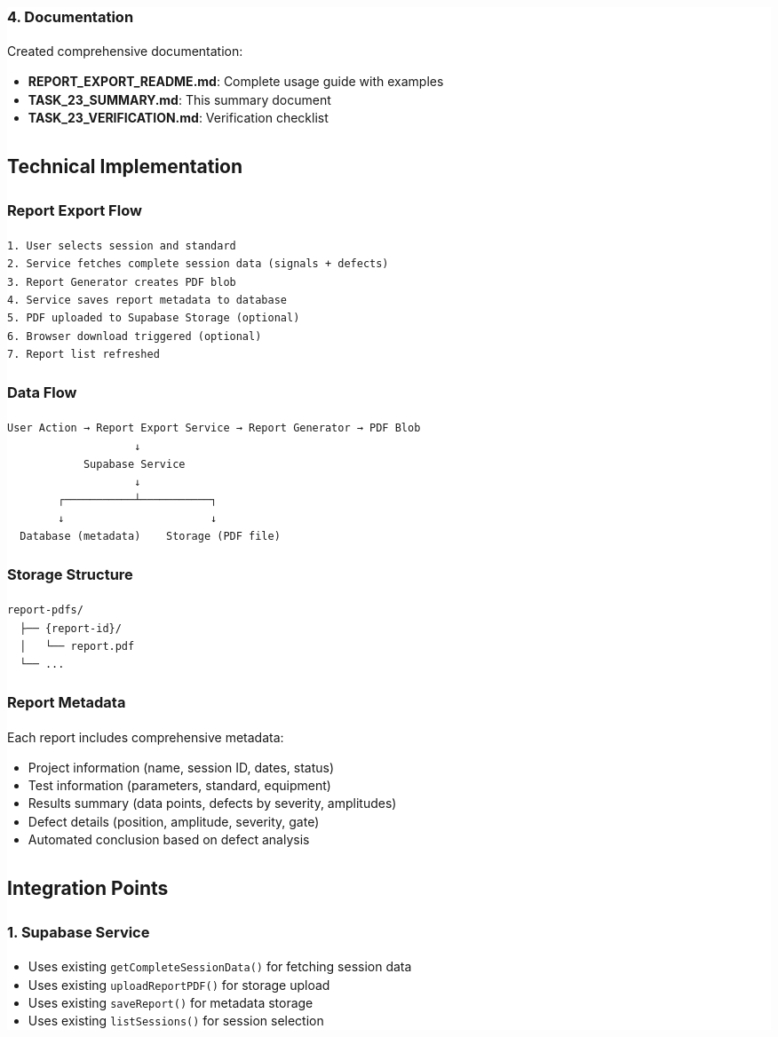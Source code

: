 ### 4. Documentation
Created comprehensive documentation:
- **REPORT_EXPORT_README.md**: Complete usage guide with examples
- **TASK_23_SUMMARY.md**: This summary document
- **TASK_23_VERIFICATION.md**: Verification checklist

## Technical Implementation

### Report Export Flow
```
1. User selects session and standard
2. Service fetches complete session data (signals + defects)
3. Report Generator creates PDF blob
4. Service saves report metadata to database
5. PDF uploaded to Supabase Storage (optional)
6. Browser download triggered (optional)
7. Report list refreshed
```

### Data Flow
```
User Action → Report Export Service → Report Generator → PDF Blob
                    ↓
            Supabase Service
                    ↓
        ┌───────────┴───────────┐
        ↓                       ↓
  Database (metadata)    Storage (PDF file)
```

### Storage Structure
```
report-pdfs/
  ├── {report-id}/
  │   └── report.pdf
  └── ...
```

### Report Metadata
Each report includes comprehensive metadata:
- Project information (name, session ID, dates, status)
- Test information (parameters, standard, equipment)
- Results summary (data points, defects by severity, amplitudes)
- Defect details (position, amplitude, severity, gate)
- Automated conclusion based on defect analysis

## Integration Points

### 1. Supabase Service
- Uses existing `getCompleteSessionData()` for fetching session data
- Uses existing `uploadReportPDF()` for storage upload
- Uses existing `saveReport()` for metadata storage
- Uses existing `listSessions()` for session selection
